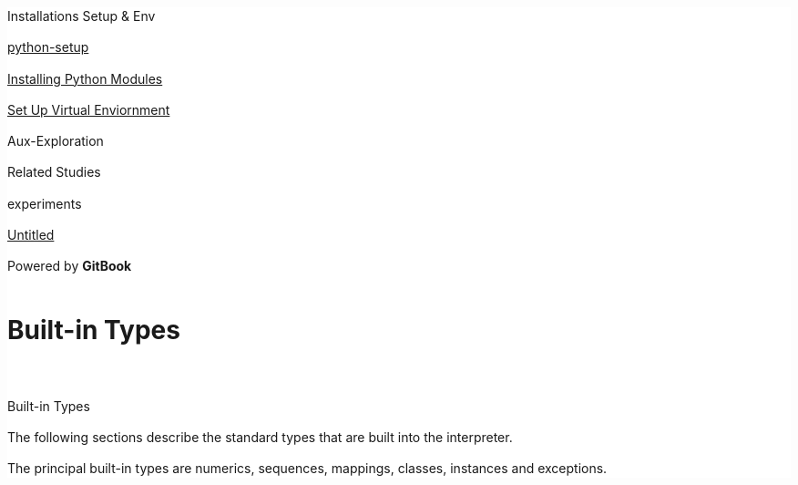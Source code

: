<span class="text-4505230f--UIH300-2063425d--textContentFamily-49a318e1--navButtonLabel-14a4968f"><span class="text-4505230f--InfoH200-3a8a7a86--textContentFamily-49a318e1">Installations Setup & Env</span></span>

<a href="../../installations-setup-and-env/untitled.html" class="navButton-94f2579c--navButtonClickable-161b88ca"><span class="text-4505230f--UIH300-2063425d--textContentFamily-49a318e1--navButtonLabel-14a4968f">python-setup</span></a>

<a href="../../installations-setup-and-env/installing-python-modules.html" class="navButton-94f2579c--navButtonClickable-161b88ca"><span class="text-4505230f--UIH300-2063425d--textContentFamily-49a318e1--navButtonLabel-14a4968f">Installing Python Modules</span></a>

<a href="../../installations-setup-and-env/set-up-virtual-enviornment.html" class="navButton-94f2579c--navButtonClickable-161b88ca"><span class="text-4505230f--UIH300-2063425d--textContentFamily-49a318e1--navButtonLabel-14a4968f">Set Up Virtual Enviornment</span></a>

<span class="text-4505230f--UIH300-2063425d--textContentFamily-49a318e1--navButtonLabel-14a4968f"><span class="text-4505230f--InfoH200-3a8a7a86--textContentFamily-49a318e1">Aux-Exploration</span></span>

<span class="text-4505230f--UIH300-2063425d--textContentFamily-49a318e1--navButtonLabel-14a4968f">Related Studies</span>

<span class="text-4505230f--UIH300-2063425d--textContentFamily-49a318e1--navButtonLabel-14a4968f"><span class="text-4505230f--InfoH200-3a8a7a86--textContentFamily-49a318e1">experiments</span></span>

<a href="../../experiments/untitled.html" class="navButton-94f2579c--navButtonClickable-161b88ca"><span class="text-4505230f--UIH300-2063425d--textContentFamily-49a318e1--navButtonLabel-14a4968f">Untitled</span></a>

<a href="https://www.gitbook.com/?utm_source=content&amp;utm_medium=trademark&amp;utm_campaign=bryan-guner" class="reset-3c756112--trademark-a8da4b94"></a>

<span class="text-4505230f--TextH200-a3425406--textUIFamily-5ebd8e40">Powered by **GitBook**</span>

<span class="text-4505230f--DisplayH900-bfb998fa--textContentFamily-49a318e1">Built-in Types</span>
===================================================================================================

<span class="text-4505230f--UIH300-2063425d--textUIFamily-5ebd8e40--text-8ee2c8b2"></span>

<span class="text-4505230f--UIH300-2063425d--textUIFamily-5ebd8e40--text-8ee2c8b2"></span>

<span class="text-4505230f--TextH400-3033861f--textContentFamily-49a318e1"><span data-key="e23c6084ca20415c87c0a9fcd0052b24"><span data-offset-key="e23c6084ca20415c87c0a9fcd0052b24:0"><span data-slate-zero-width="n">​</span></span></span></span>

<span class="text-4505230f--HeadingH700-04e1a2a3--textContentFamily-49a318e1"><span data-key="6a9bcbb5f4964dcb8b43eded22b0cc13"><span data-offset-key="6a9bcbb5f4964dcb8b43eded22b0cc13:0">Built-in Types</span></span></span>

<span class="text-4505230f--TextH400-3033861f--textContentFamily-49a318e1"><span data-key="1d6d13387f9c46be9be7ec7b58170449"><span data-offset-key="1d6d13387f9c46be9be7ec7b58170449:0">The following sections describe the standard types that are built into the interpreter.</span></span></span>

<span class="text-4505230f--TextH400-3033861f--textContentFamily-49a318e1"><span data-key="f5bf89b3a6954be79bc9dda90a513ca6"><span data-offset-key="f5bf89b3a6954be79bc9dda90a513ca6:0">The principal built-in types are numerics, sequences, mappings, classes, instances and exceptions.</span></span></span>
